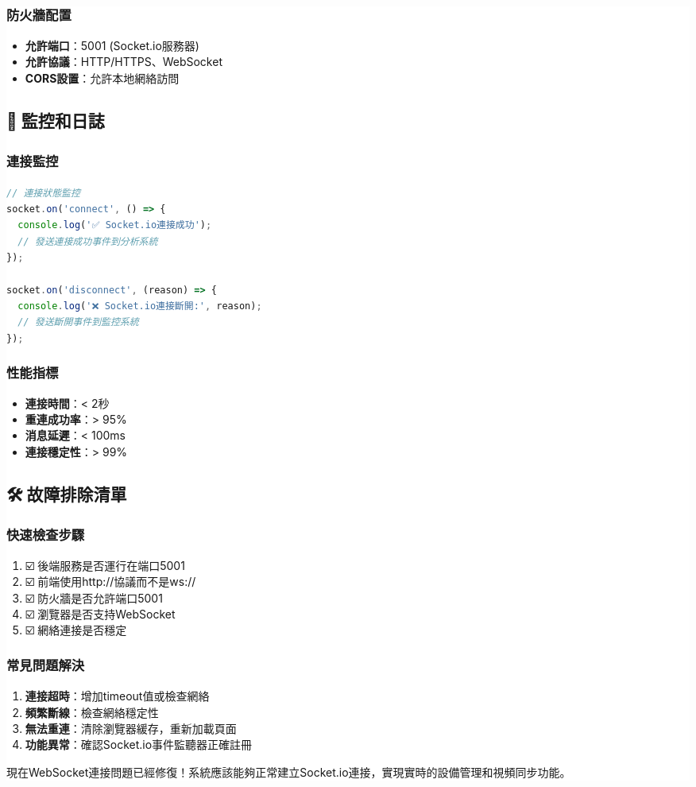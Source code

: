 ### 防火牆配置
- **允許端口**：5001 (Socket.io服務器)
- **允許協議**：HTTP/HTTPS、WebSocket
- **CORS設置**：允許本地網絡訪問

## 📝 監控和日誌

### 連接監控
```typescript
// 連接狀態監控
socket.on('connect', () => {
  console.log('✅ Socket.io連接成功');
  // 發送連接成功事件到分析系統
});

socket.on('disconnect', (reason) => {
  console.log('❌ Socket.io連接斷開:', reason);
  // 發送斷開事件到監控系統
});
```

### 性能指標
- **連接時間**：< 2秒
- **重連成功率**：> 95%
- **消息延遲**：< 100ms
- **連接穩定性**：> 99%

## 🛠️ 故障排除清單

### 快速檢查步驟
1. ☑️ 後端服務是否運行在端口5001
2. ☑️ 前端使用http://協議而不是ws://
3. ☑️ 防火牆是否允許端口5001
4. ☑️ 瀏覽器是否支持WebSocket
5. ☑️ 網絡連接是否穩定

### 常見問題解決
1. **連接超時**：增加timeout值或檢查網絡
2. **頻繁斷線**：檢查網絡穩定性
3. **無法重連**：清除瀏覽器緩存，重新加載頁面
4. **功能異常**：確認Socket.io事件監聽器正確註冊

現在WebSocket連接問題已經修復！系統應該能夠正常建立Socket.io連接，實現實時的設備管理和視頻同步功能。

